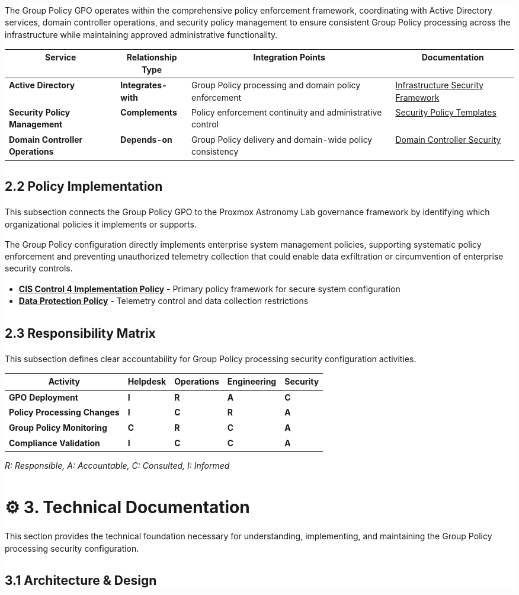 The Group Policy GPO operates within the comprehensive policy enforcement framework, coordinating with Active Directory services, domain controller operations, and security policy management to ensure consistent Group Policy processing across the infrastructure while maintaining approved administrative functionality.

| **Service** | **Relationship Type** | **Integration Points** | **Documentation** |
|-------------|----------------------|------------------------|-------------------|
| **Active Directory** | **Integrates-with** | Group Policy processing and domain policy enforcement | [Infrastructure Security Framework](../../../infrastructure/) |
| **Security Policy Management** | **Complements** | Policy enforcement continuity and administrative control | [Security Policy Templates](../../../policies-and-procedures/cis-security-policy-templates/) |
| **Domain Controller Operations** | **Depends-on** | Group Policy delivery and domain-wide policy consistency | [Domain Controller Security](../cis04-configuration/) |

## **2.2 Policy Implementation**

This subsection connects the Group Policy GPO to the Proxmox Astronomy Lab governance framework by identifying which organizational policies it implements or supports.

The Group Policy configuration directly implements enterprise system management policies, supporting systematic policy enforcement and preventing unauthorized telemetry collection that could enable data exfiltration or circumvention of enterprise security controls.

- **[CIS Control 4 Implementation Policy](../../../policies-and-procedures/cis-security-policy-templates/cisv81-04-secure-configuration-of-enterprise-assets-and-software-template.md)** - Primary policy framework for secure system configuration
- **[Data Protection Policy](../../../policies-and-procedures/cis-security-policy-templates/cisv81-03-data-protection-template.md)** - Telemetry control and data collection restrictions

## **2.3 Responsibility Matrix**

This subsection defines clear accountability for Group Policy processing security configuration activities.

| **Activity** | **Helpdesk** | **Operations** | **Engineering** | **Security** |
|--------------|--------------|----------------|-----------------|--------------|
| **GPO Deployment** | **I** | **R** | **A** | **C** |
| **Policy Processing Changes** | **I** | **C** | **R** | **A** |
| **Group Policy Monitoring** | **C** | **R** | **C** | **A** |
| **Compliance Validation** | **I** | **C** | **C** | **A** |

*R: Responsible, A: Accountable, C: Consulted, I: Informed*

# ⚙️ **3. Technical Documentation**

This section provides the technical foundation necessary for understanding, implementing, and maintaining the Group Policy processing security configuration.

## **3.1 Architecture & Design**
